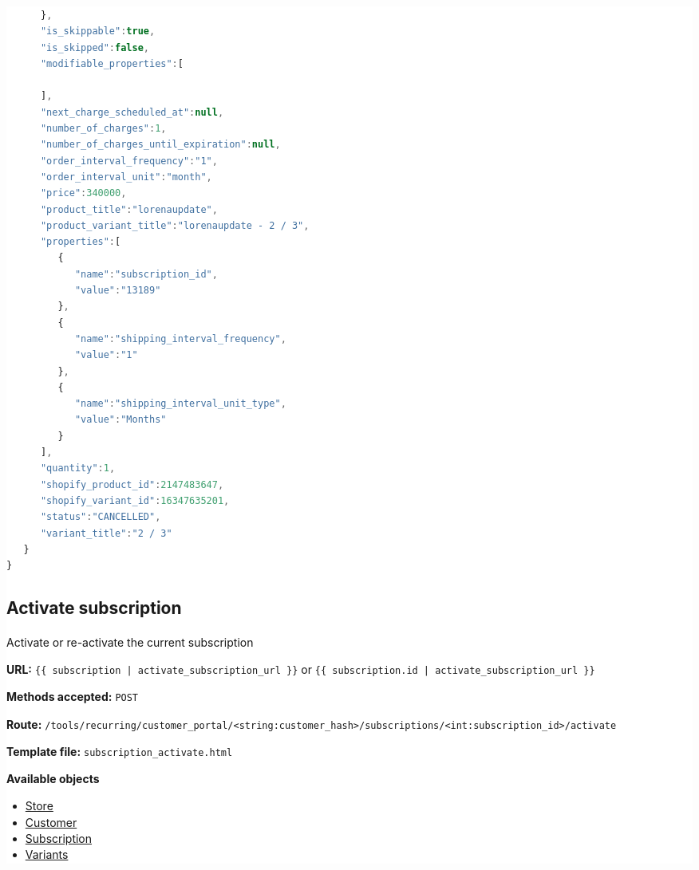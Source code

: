 ```javascript
      },
      "is_skippable":true,
      "is_skipped":false,
      "modifiable_properties":[  

      ],
      "next_charge_scheduled_at":null,
      "number_of_charges":1,
      "number_of_charges_until_expiration":null,
      "order_interval_frequency":"1",
      "order_interval_unit":"month",
      "price":340000,
      "product_title":"lorenaupdate",
      "product_variant_title":"lorenaupdate - 2 / 3",
      "properties":[  
         {  
            "name":"subscription_id",
            "value":"13189"
         },
         {  
            "name":"shipping_interval_frequency",
            "value":"1"
         },
         {  
            "name":"shipping_interval_unit_type",
            "value":"Months"
         }
      ],
      "quantity":1,
      "shopify_product_id":2147483647,
      "shopify_variant_id":16347635201,
      "status":"CANCELLED",
      "variant_title":"2 / 3"
   }
}
```

## Activate subscription
Activate or re-activate the current subscription

**URL:** `{{ subscription | activate_subscription_url }}` or `{{ subscription.id | activate_subscription_url }}`

**Methods accepted:** `POST`

**Route:** `/tools/recurring/customer_portal/<string:customer_hash>/subscriptions/<int:subscription_id>/activate`

**Template file:** `subscription_activate.html`

**Available objects**

* [Store](Theme-objects%3A-Store)
* [Customer](Theme-objects%3A-Customer)
* [Subscription](Theme-objects%3A-Subscription)
* [Variants](Theme-objects%3A-Variants)
